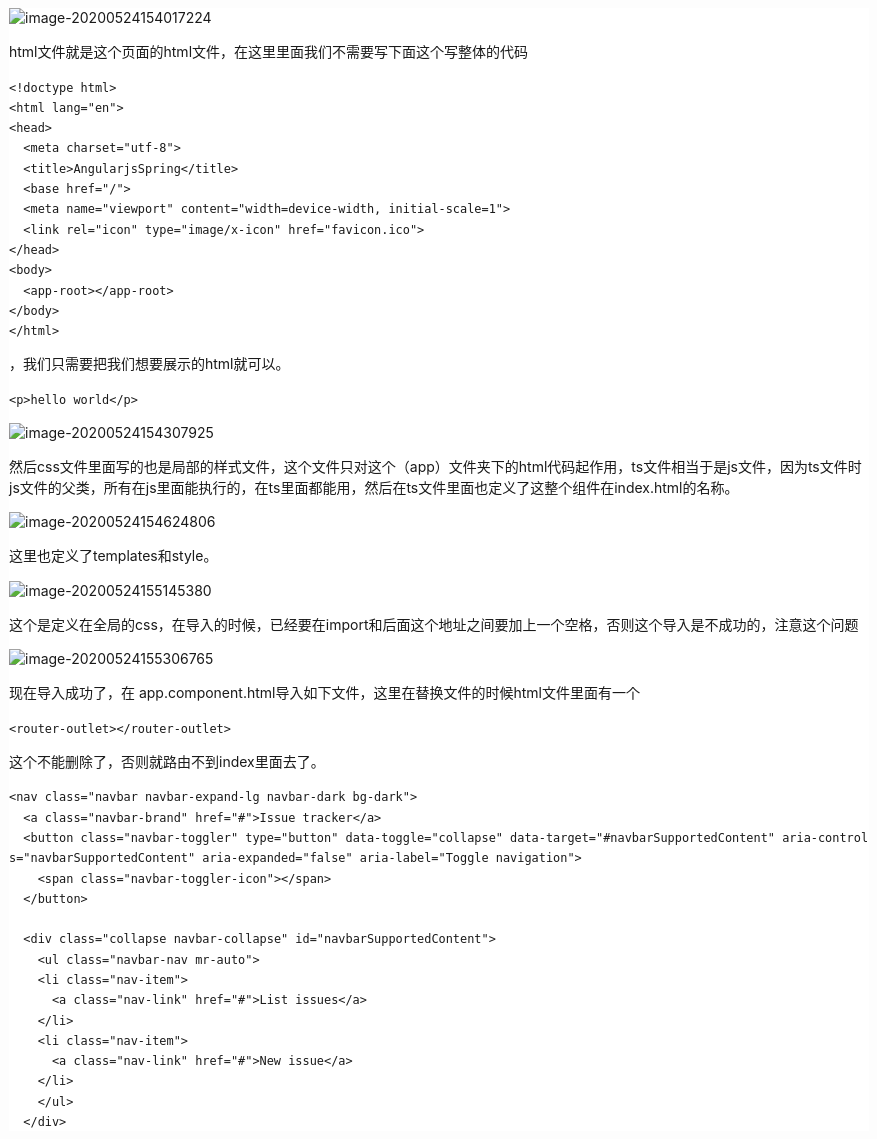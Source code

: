 ![image-20200524154017224](C:\Users\Administrator.PC-20171120YKOX\AppData\Roaming\Typora\typora-user-images\image-20200524154017224.png)

html文件就是这个页面的html文件，在这里里面我们不需要写下面这个写整体的代码

```
<!doctype html>
<html lang="en">
<head>
  <meta charset="utf-8">
  <title>AngularjsSpring</title>
  <base href="/">
  <meta name="viewport" content="width=device-width, initial-scale=1">
  <link rel="icon" type="image/x-icon" href="favicon.ico">
</head>
<body>
  <app-root></app-root>
</body>
</html>

```

，我们只需要把我们想要展示的html就可以。

```
<p>hello world</p>
```

![image-20200524154307925](C:\Users\Administrator.PC-20171120YKOX\AppData\Roaming\Typora\typora-user-images\image-20200524154307925.png)

然后css文件里面写的也是局部的样式文件，这个文件只对这个（app）文件夹下的html代码起作用，ts文件相当于是js文件，因为ts文件时js文件的父类，所有在js里面能执行的，在ts里面都能用，然后在ts文件里面也定义了这整个组件在index.html的名称。

![image-20200524154624806](C:\Users\Administrator.PC-20171120YKOX\AppData\Roaming\Typora\typora-user-images\image-20200524154624806.png)

这里也定义了templates和style。

![image-20200524155145380](C:\Users\Administrator.PC-20171120YKOX\AppData\Roaming\Typora\typora-user-images\image-20200524155145380.png)

这个是定义在全局的css，在导入的时候，已经要在import和后面这个地址之间要加上一个空格，否则这个导入是不成功的，注意这个问题

![image-20200524155306765](C:\Users\Administrator.PC-20171120YKOX\AppData\Roaming\Typora\typora-user-images\image-20200524155306765.png)

现在导入成功了，在 app.component.html导入如下文件，这里在替换文件的时候html文件里面有一个

```
<router-outlet></router-outlet>
```

这个不能删除了，否则就路由不到index里面去了。

```
<nav class="navbar navbar-expand-lg navbar-dark bg-dark">
  <a class="navbar-brand" href="#">Issue tracker</a>
  <button class="navbar-toggler" type="button" data-toggle="collapse" data-target="#navbarSupportedContent" aria-controls="navbarSupportedContent" aria-expanded="false" aria-label="Toggle navigation">
    <span class="navbar-toggler-icon"></span>
  </button>

  <div class="collapse navbar-collapse" id="navbarSupportedContent">
    <ul class="navbar-nav mr-auto">
    <li class="nav-item">
      <a class="nav-link" href="#">List issues</a>
    </li>
    <li class="nav-item">
      <a class="nav-link" href="#">New issue</a>
    </li>
    </ul>
  </div>
```